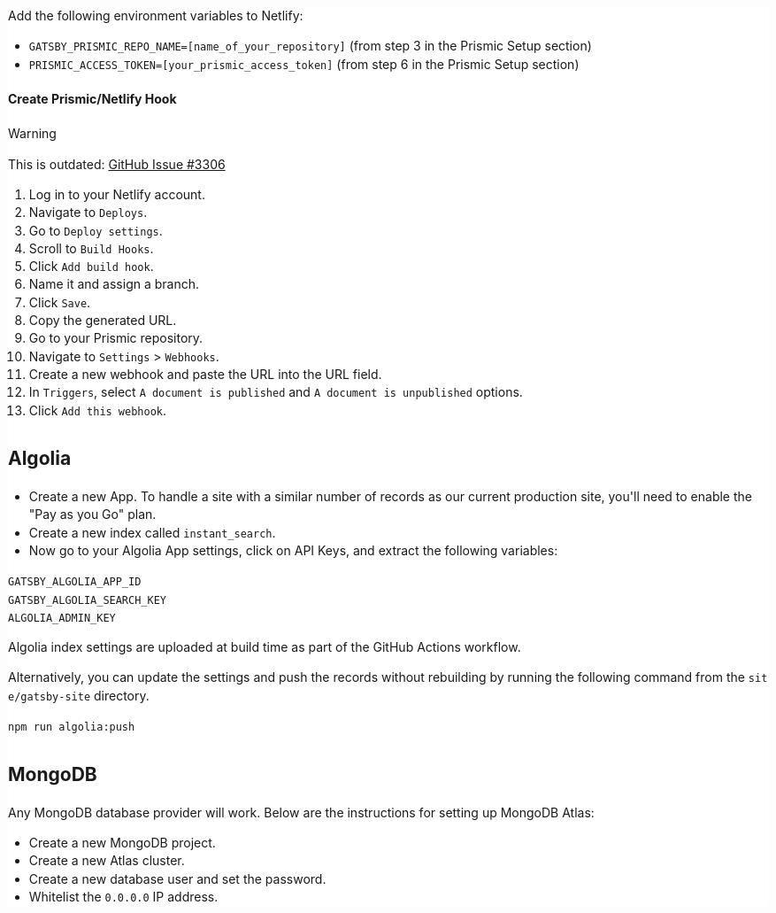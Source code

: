 Add the following environment variables to Netlify:
- `GATSBY_PRISMIC_REPO_NAME=[name_of_your_repository]` (from step 3 in the Prismic Setup section)
- `PRISMIC_ACCESS_TOKEN=[your_prismic_access_token]` (from step 6 in the Prismic Setup section)

#### Create Prismic/Netlify Hook

> [!WARNING]
> This is outdated: [GitHub Issue #3306](https://github.com/responsible-ai-collaborative/aiid/issues/3306)

1. Log in to your Netlify account.
2. Navigate to `Deploys`.
3. Go to `Deploy settings`.
4. Scroll to `Build Hooks`.
5. Click `Add build hook`.
6. Name it and assign a branch.
7. Click `Save`.
8. Copy the generated URL.
9. Go to your Prismic repository.
10. Navigate to `Settings` > `Webhooks`.
11. Create a new webhook and paste the URL into the URL field.
12. In `Triggers`, select `A document is published` and `A document is unpublished` options.
13. Click `Add this webhook`.


## Algolia

- Create a new App. To handle a site with a similar number of records as our current production site, you'll need to enable the "Pay as you Go" plan.
- Create a new index called `instant_search`.
- Now go to your Algolia App settings, click on API Keys, and extract the following variables:

```
GATSBY_ALGOLIA_APP_ID
GATSBY_ALGOLIA_SEARCH_KEY
ALGOLIA_ADMIN_KEY
```

Algolia index settings are uploaded at build time as part of the GitHub Actions workflow.

Alternatively, you can update the settings and push the records without rebuilding by running the following command from the `site/gatsby-site` directory.

```
npm run algolia:push
```

## MongoDB

Any MongoDB database provider will work. Below are the instructions for setting up MongoDB Atlas:

- Create a new MongoDB project.
- Create a new Atlas cluster.
- Create a new database user and set the password.
- Whitelist the `0.0.0.0` IP address.
